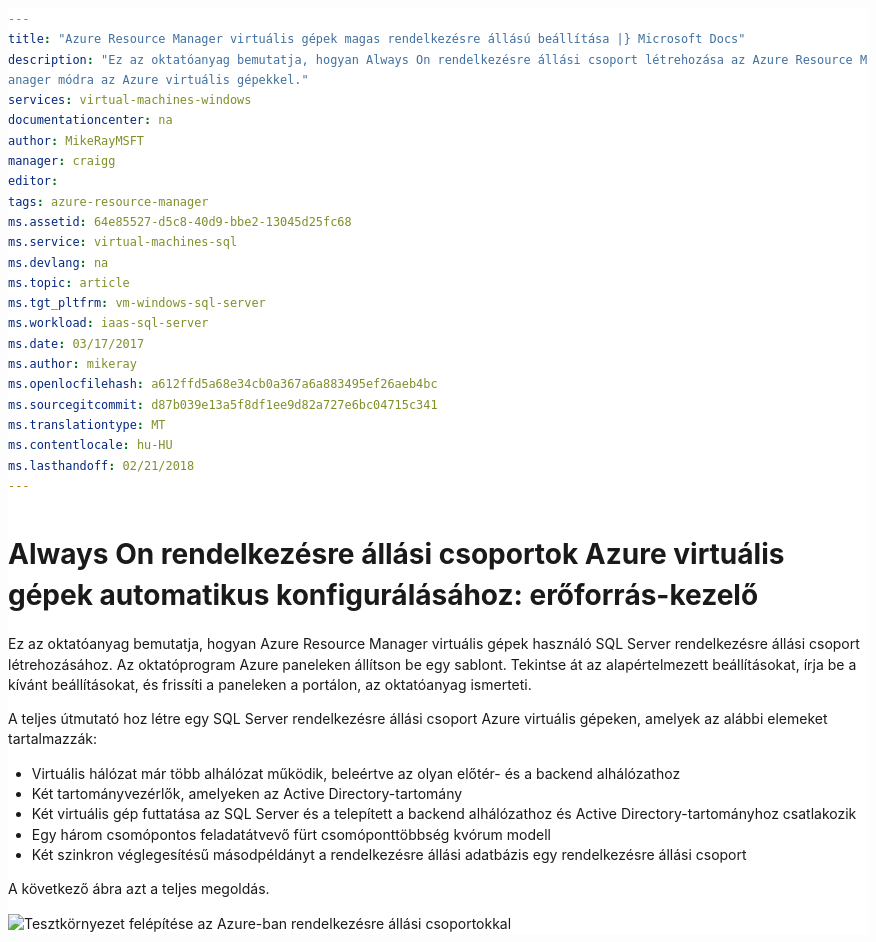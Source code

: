 ```yaml
---
title: "Azure Resource Manager virtuális gépek magas rendelkezésre állású beállítása |} Microsoft Docs"
description: "Ez az oktatóanyag bemutatja, hogyan Always On rendelkezésre állási csoport létrehozása az Azure Resource Manager módra az Azure virtuális gépekkel."
services: virtual-machines-windows
documentationcenter: na
author: MikeRayMSFT
manager: craigg
editor: 
tags: azure-resource-manager
ms.assetid: 64e85527-d5c8-40d9-bbe2-13045d25fc68
ms.service: virtual-machines-sql
ms.devlang: na
ms.topic: article
ms.tgt_pltfrm: vm-windows-sql-server
ms.workload: iaas-sql-server
ms.date: 03/17/2017
ms.author: mikeray
ms.openlocfilehash: a612ffd5a68e34cb0a367a6a883495ef26aeb4bc
ms.sourcegitcommit: d87b039e13a5f8df1ee9d82a727e6bc04715c341
ms.translationtype: MT
ms.contentlocale: hu-HU
ms.lasthandoff: 02/21/2018
---
```

# <a name="configure-always-on-availability-groups-in-azure-virtual-machines-automatically-resource-manager"></a>Always On rendelkezésre állási csoportok Azure virtuális gépek automatikus konfigurálásához: erőforrás-kezelő

Ez az oktatóanyag bemutatja, hogyan Azure Resource Manager virtuális gépek használó SQL Server rendelkezésre állási csoport létrehozásához. Az oktatóprogram Azure paneleken állítson be egy sablont. Tekintse át az alapértelmezett beállításokat, írja be a kívánt beállításokat, és frissíti a paneleken a portálon, az oktatóanyag ismerteti.

A teljes útmutató hoz létre egy SQL Server rendelkezésre állási csoport Azure virtuális gépeken, amelyek az alábbi elemeket tartalmazzák:

* Virtuális hálózat már több alhálózat működik, beleértve az olyan előtér- és a backend alhálózathoz
* Két tartományvezérlők, amelyeken az Active Directory-tartomány
* Két virtuális gép futtatása az SQL Server és a telepített a backend alhálózathoz és Active Directory-tartományhoz csatlakozik
* Egy három csomópontos feladatátvevő fürt csomóponttöbbség kvórum modell
* Két szinkron véglegesítésű másodpéldányt a rendelkezésre állási adatbázis egy rendelkezésre állási csoport

A következő ábra azt a teljes megoldás.

![Tesztkörnyezet felépítése az Azure-ban rendelkezésre állási csoportokkal](./media/virtual-machines-windows-portal-sql-alwayson-availability-groups/0-EndstateSample.png)
